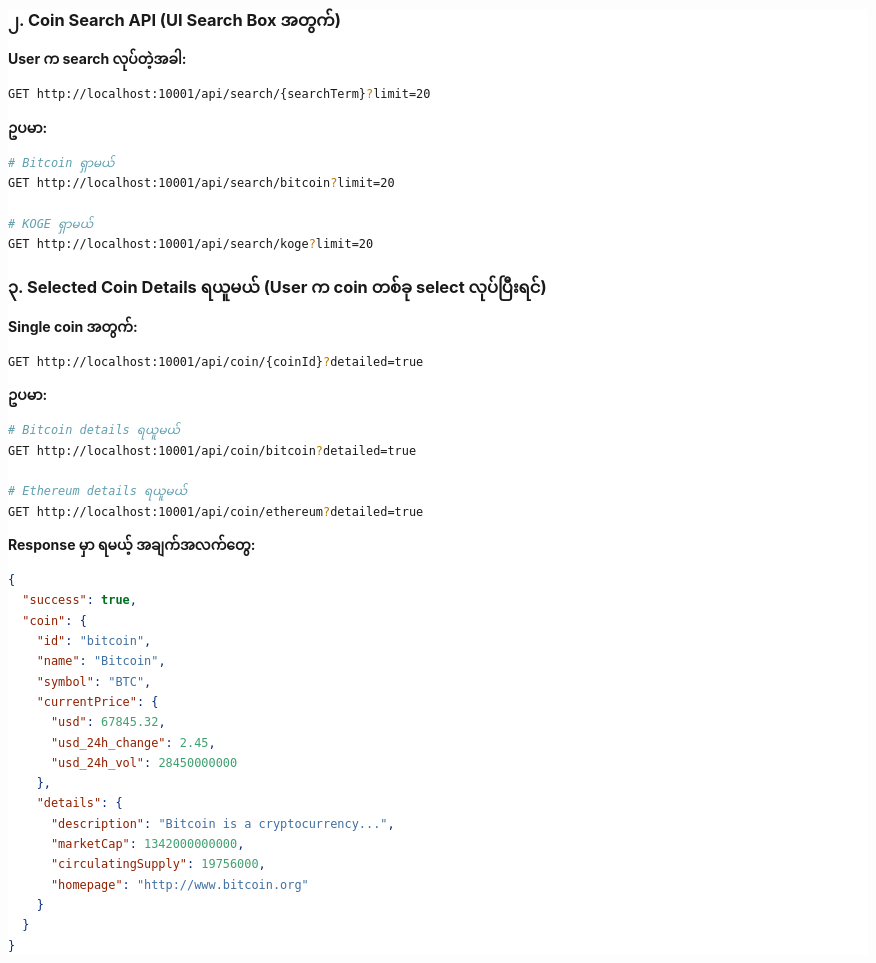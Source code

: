 
### ၂. Coin Search API (UI Search Box အတွက်)

**User က search လုပ်တဲ့အခါ:**

```bash
GET http://localhost:10001/api/search/{searchTerm}?limit=20
```

**ဥပမာ:**

```bash
# Bitcoin ရှာမယ်
GET http://localhost:10001/api/search/bitcoin?limit=20

# KOGE ရှာမယ်
GET http://localhost:10001/api/search/koge?limit=20
```

### ၃. Selected Coin Details ရယူမယ် (User က coin တစ်ခု select လုပ်ပြီးရင်)

**Single coin အတွက်:**

```bash
GET http://localhost:10001/api/coin/{coinId}?detailed=true
```

**ဥပမာ:**

```bash
# Bitcoin details ရယူမယ်
GET http://localhost:10001/api/coin/bitcoin?detailed=true

# Ethereum details ရယူမယ်
GET http://localhost:10001/api/coin/ethereum?detailed=true
```

**Response မှာ ရမယ့် အချက်အလက်တွေ:**

```json
{
  "success": true,
  "coin": {
    "id": "bitcoin",
    "name": "Bitcoin",
    "symbol": "BTC",
    "currentPrice": {
      "usd": 67845.32,
      "usd_24h_change": 2.45,
      "usd_24h_vol": 28450000000
    },
    "details": {
      "description": "Bitcoin is a cryptocurrency...",
      "marketCap": 1342000000000,
      "circulatingSupply": 19756000,
      "homepage": "http://www.bitcoin.org"
    }
  }
}
```
